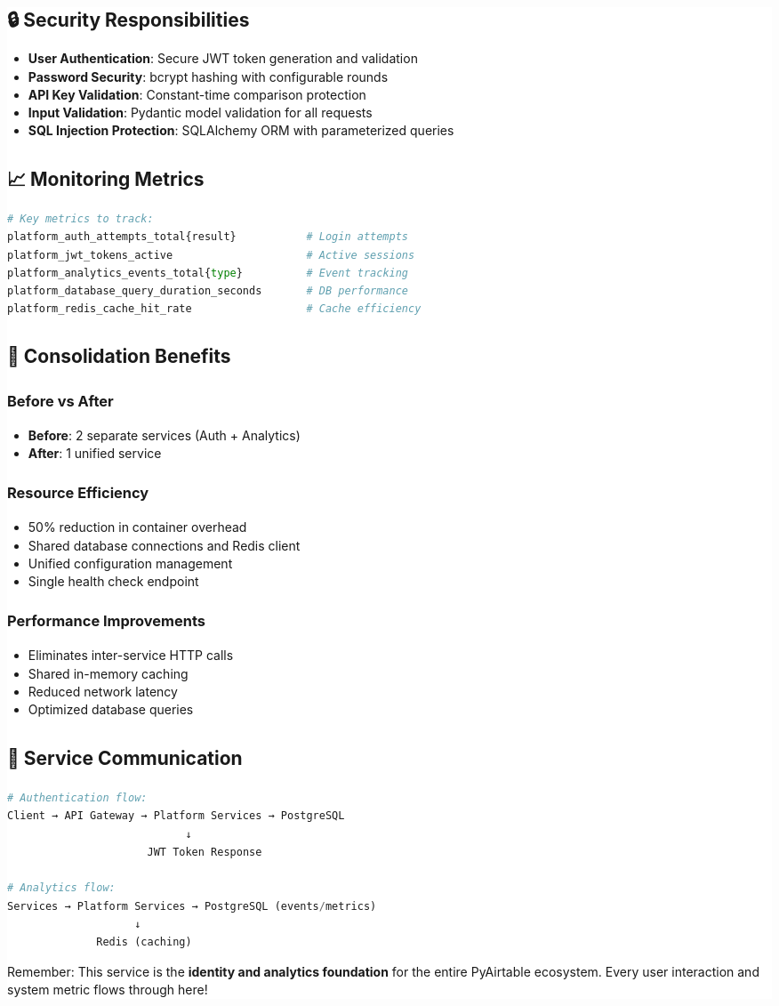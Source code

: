 ## 🔒 Security Responsibilities
- **User Authentication**: Secure JWT token generation and validation
- **Password Security**: bcrypt hashing with configurable rounds
- **API Key Validation**: Constant-time comparison protection
- **Input Validation**: Pydantic model validation for all requests
- **SQL Injection Protection**: SQLAlchemy ORM with parameterized queries

## 📈 Monitoring Metrics
```python
# Key metrics to track:
platform_auth_attempts_total{result}           # Login attempts
platform_jwt_tokens_active                     # Active sessions
platform_analytics_events_total{type}          # Event tracking
platform_database_query_duration_seconds       # DB performance
platform_redis_cache_hit_rate                  # Cache efficiency
```

## 🎯 Consolidation Benefits

### Before vs After
- **Before**: 2 separate services (Auth + Analytics)
- **After**: 1 unified service

### Resource Efficiency
- 50% reduction in container overhead
- Shared database connections and Redis client
- Unified configuration management
- Single health check endpoint

### Performance Improvements
- Eliminates inter-service HTTP calls
- Shared in-memory caching
- Reduced network latency
- Optimized database queries

## 🔄 Service Communication
```python
# Authentication flow:
Client → API Gateway → Platform Services → PostgreSQL
                            ↓
                      JWT Token Response

# Analytics flow:
Services → Platform Services → PostgreSQL (events/metrics)
                    ↓
              Redis (caching)
```

Remember: This service is the **identity and analytics foundation** for the entire PyAirtable ecosystem. Every user interaction and system metric flows through here!